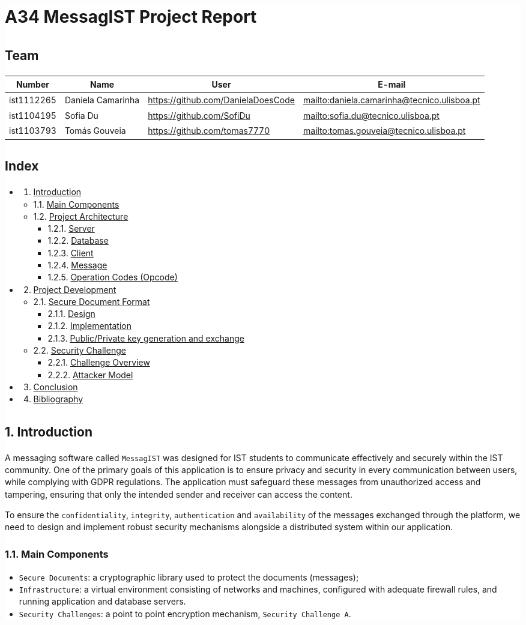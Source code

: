 # A34 MessagIST Project Report

## Team

| Number | Name              | User                             | E-mail                              |
| -------|-------------------|----------------------------------| ------------------------------------|
| ist1112265  | Daniela Camarinha     | <https://github.com/DanielaDoesCode>   | <mailto:daniela.camarinha@tecnico.ulisboa.pt>   |
| ist1104195  | Sofia Du      | <https://github.com/SofiDu>     | <mailto:sofia.du@tecnico.ulisboa.pt>     |
| ist1103793  | Tomás Gouveia  | <https://github.com/tomas7770> | <mailto:tomas.gouveia@tecnico.ulisboa.pt> |

## Index

- 1. [Introduction](#1-introduction)
    - 1.1. [Main Components](#11-main-components)
    - 1.2. [Project Architecture](#12-project-architecture)
        - 1.2.1. [Server](#121-server)
        - 1.2.2. [Database](#122-database)
        - 1.2.3. [Client](#123-client)
        - 1.2.4. [Message](#124-message)
        - 1.2.5. [Operation Codes (Opcode)](#125-operation-codes-opcode)
- 2. [Project Development](#2-project-development)
    - 2.1. [Secure Document Format](#21-secure-document-format)
        - 2.1.1. [Design](#211-design)
        - 2.1.2. [Implementation](#212-implementation)
        - 2.1.3. [Public/Private key generation and exchange](#213-publicprivate-key-generation-and-exchange)
    - 2.2. [Security Challenge](#22-security-challenge)
        - 2.2.1. [Challenge Overview](#221-challenge-overview)
        - 2.2.2. [Attacker Model](#222-attacker-model)
- 3. [Conclusion](#3-conclusion)
- 4. [Bibliography](#4-bibliography)

## 1. Introduction

A messaging software called `MessagIST` was designed for IST students to communicate effectively and securely within the IST community.
One of the primary goals of this application is to ensure privacy and security in every communication between users, while complying with GDPR regulations. The application must safeguard these messages from unauthorized access and tampering, ensuring that only the intended sender and receiver can access the content.

To ensure the `confidentiality`, `integrity`, `authentication` and `availability` of the messages exchanged through the platform, we need to design and implement robust security mechanisms alongside a distributed system within our application.

### 1.1. Main Components
- `Secure Documents`: a cryptographic library used to protect the documents (messages);
- `Infrastructure`: a virtual environment consisting of networks and machines, configured with adequate firewall rules, and running application and database servers.
- `Security Challenges`: a point to point encryption mechanism, `Security Challenge A`.
